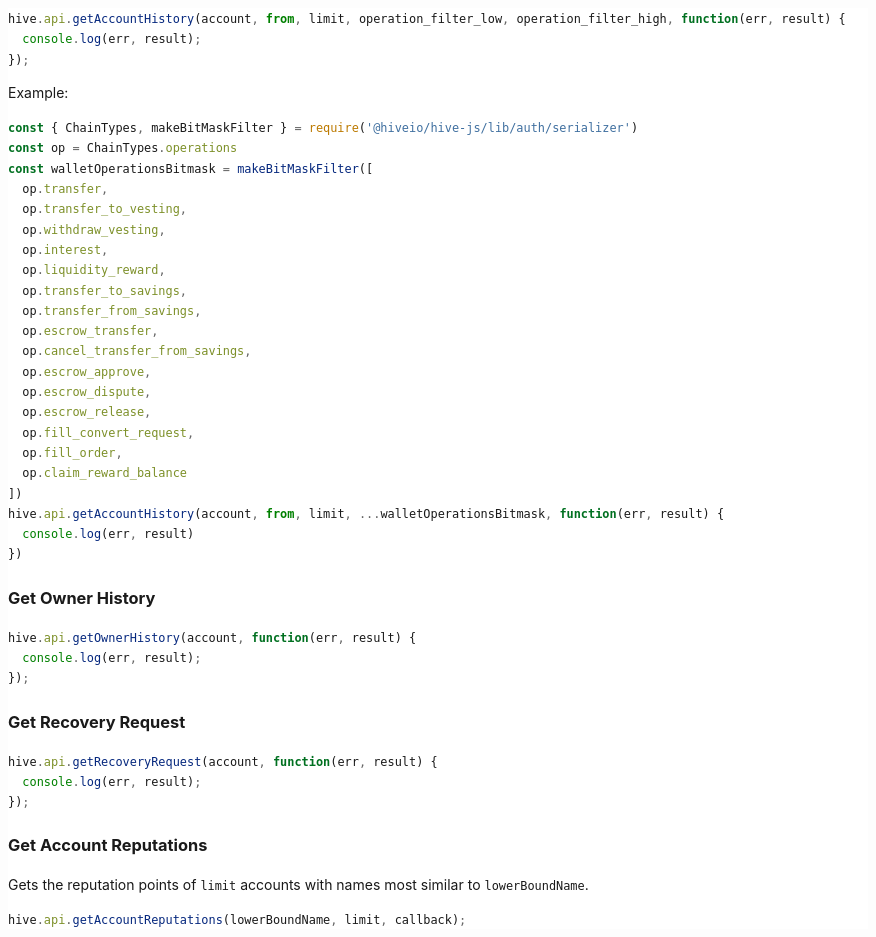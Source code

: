 ```js
hive.api.getAccountHistory(account, from, limit, operation_filter_low, operation_filter_high, function(err, result) {
  console.log(err, result);
});
```  
Example:  

```js
const { ChainTypes, makeBitMaskFilter } = require('@hiveio/hive-js/lib/auth/serializer')
const op = ChainTypes.operations
const walletOperationsBitmask = makeBitMaskFilter([
  op.transfer,
  op.transfer_to_vesting,
  op.withdraw_vesting,
  op.interest,
  op.liquidity_reward,
  op.transfer_to_savings,
  op.transfer_from_savings,
  op.escrow_transfer,
  op.cancel_transfer_from_savings,
  op.escrow_approve,
  op.escrow_dispute,
  op.escrow_release,
  op.fill_convert_request,
  op.fill_order,
  op.claim_reward_balance
])
hive.api.getAccountHistory(account, from, limit, ...walletOperationsBitmask, function(err, result) {
  console.log(err, result)
})
```  


### Get Owner History
```js
hive.api.getOwnerHistory(account, function(err, result) {
  console.log(err, result);
});
```
### Get Recovery Request
```js
hive.api.getRecoveryRequest(account, function(err, result) {
  console.log(err, result);
});
```

### Get Account Reputations
Gets the reputation points of `limit` accounts with names most similar to `lowerBoundName`.

```js
hive.api.getAccountReputations(lowerBoundName, limit, callback);
```
